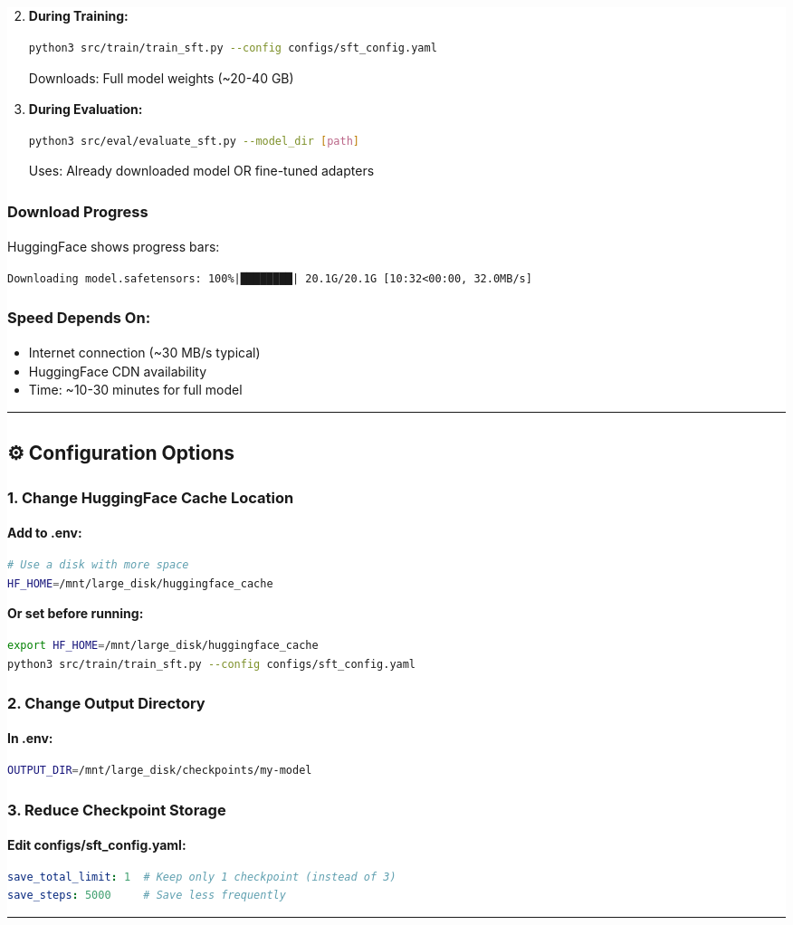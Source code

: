 2. **During Training:**
   ```bash
   python3 src/train/train_sft.py --config configs/sft_config.yaml
   ```
   Downloads: Full model weights (~20-40 GB)

3. **During Evaluation:**
   ```bash
   python3 src/eval/evaluate_sft.py --model_dir [path]
   ```
   Uses: Already downloaded model OR fine-tuned adapters

### Download Progress

HuggingFace shows progress bars:
```
Downloading model.safetensors: 100%|████████| 20.1G/20.1G [10:32<00:00, 32.0MB/s]
```

### Speed Depends On:
- Internet connection (~30 MB/s typical)
- HuggingFace CDN availability
- Time: ~10-30 minutes for full model

---

## ⚙️ Configuration Options

### 1. Change HuggingFace Cache Location

**Add to .env:**
```bash
# Use a disk with more space
HF_HOME=/mnt/large_disk/huggingface_cache
```

**Or set before running:**
```bash
export HF_HOME=/mnt/large_disk/huggingface_cache
python3 src/train/train_sft.py --config configs/sft_config.yaml
```

### 2. Change Output Directory

**In .env:**
```bash
OUTPUT_DIR=/mnt/large_disk/checkpoints/my-model
```

### 3. Reduce Checkpoint Storage

**Edit configs/sft_config.yaml:**
```yaml
save_total_limit: 1  # Keep only 1 checkpoint (instead of 3)
save_steps: 5000     # Save less frequently
```

---
